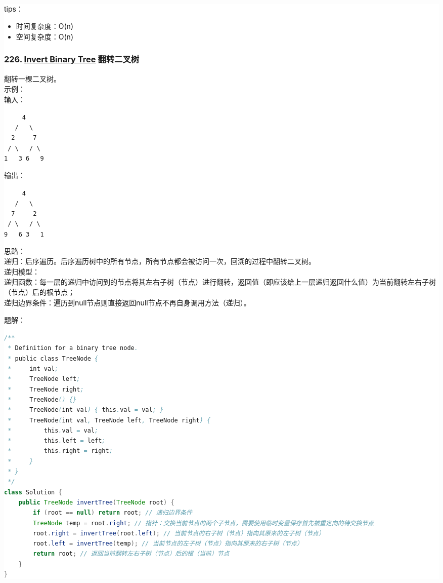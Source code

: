 tips：

- 时间复杂度：O(n)
- 空间复杂度：O(n)

### 226. [Invert Binary Tree](https://leetcode-cn.com/problems/invert-binary-tree/) 翻转二叉树

翻转一棵二叉树。  
示例：  
输入：

```
     4
   /   \
  2     7
 / \   / \
1   3 6   9		
```

输出：

```
     4
   /   \
  7     2
 / \   / \
9   6 3   1
```

思路：  
递归：后序遍历。后序遍历树中的所有节点，所有节点都会被访问一次，回溯的过程中翻转二叉树。  
递归模型：  
递归函数：每一层的递归中访问到的节点将其左右子树（节点）进行翻转，返回值（即应该给上一层递归返回什么值）为当前翻转左右子树（节点）后的根节点；  
递归边界条件：遍历到null节点则直接返回null节点不再自身调用方法（递归）。

题解：

```java
/**
 * Definition for a binary tree node.
 * public class TreeNode {
 *     int val;
 *     TreeNode left;
 *     TreeNode right;
 *     TreeNode() {}
 *     TreeNode(int val) { this.val = val; }
 *     TreeNode(int val, TreeNode left, TreeNode right) {
 *         this.val = val;
 *         this.left = left;
 *         this.right = right;
 *     }
 * }
 */
class Solution {
    public TreeNode invertTree(TreeNode root) {
        if (root == null) return root; // 递归边界条件
        TreeNode temp = root.right; // 指针：交换当前节点的两个子节点，需要使用临时变量保存首先被重定向的待交换节点
        root.right = invertTree(root.left); // 当前节点的右子树（节点）指向其原来的左子树（节点）
        root.left = invertTree(temp); // 当前节点的左子树（节点）指向其原来的右子树（节点）
        return root; // 返回当前翻转左右子树（节点）后的根（当前）节点
    }
}
```
